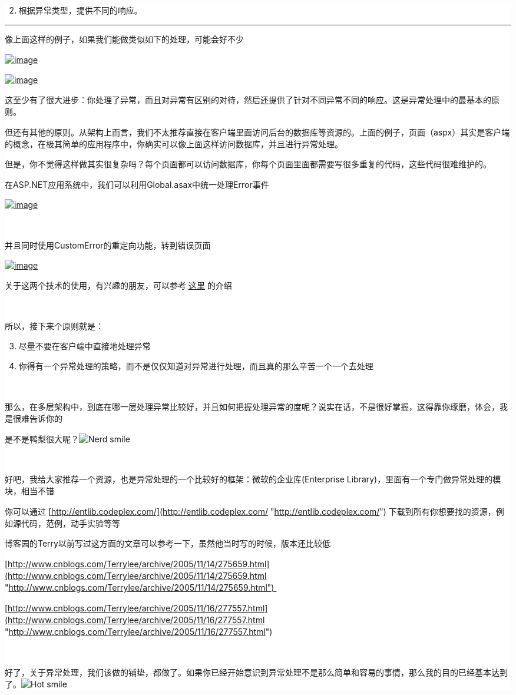  2. 根据异常类型，提供不同的响应。
------------------

   
像上面这样的例子，如果我们能做类似如下的处理，可能会好不少

 [![image](http://images.cnblogs.com/cnblogs_com/chenxizhang/201110/20111022100825759.png "image")](http://images.cnblogs.com/cnblogs_com/chenxizhang/201110/201110221008246266.png)

 [![image](http://images.cnblogs.com/cnblogs_com/chenxizhang/201110/201110221008259712.png "image")](http://images.cnblogs.com/cnblogs_com/chenxizhang/201110/201110221008254695.png)

 这至少有了很大进步：你处理了异常，而且对异常有区别的对待，然后还提供了针对不同异常不同的响应。这是异常处理中的最基本的原则。

 但还有其他的原则。从架构上而言，我们不太推荐直接在客户端里面访问后台的数据库等资源的。上面的例子，页面（aspx）其实是客户端的概念，在极其简单的应用程序中，你确实可以像上面这样访问数据库，并且进行异常处理。

 但是，你不觉得这样做其实很复杂吗？每个页面都可以访问数据库，你每个页面里面都需要写很多重复的代码，这些代码很难维护的。

 在ASP.NET应用系统中，我们可以利用Global.asax中统一处理Error事件

 [![image](http://images.cnblogs.com/cnblogs_com/chenxizhang/201110/201110221008268939.png "image")](http://images.cnblogs.com/cnblogs_com/chenxizhang/201110/201110221008259745.png)

  

 并且同时使用CustomError的重定向功能，转到错误页面

 [![image](http://images.cnblogs.com/cnblogs_com/chenxizhang/201110/20111022100827499.png "image")](http://images.cnblogs.com/cnblogs_com/chenxizhang/201110/201110221008269288.png)

 关于这两个技术的使用，有兴趣的朋友，可以参考 [这里](http://support.microsoft.com/kb/306355/zh-cn) 的介绍

  

 所以，接下来个原则就是：

 3. 尽量不要在客户端中直接地处理异常

 4. 你得有一个异常处理的策略，而不是仅仅知道对异常进行处理，而且真的那么辛苦一个一个去处理

  

 那么，在多层架构中，到底在哪一层处理异常比较好，并且如何把握处理异常的度呢？说实在话，不是很好掌握，这得靠你琢磨，体会，我是很难告诉你的

 是不是鸭梨很大呢？![Nerd smile](http://images.cnblogs.com/cnblogs_com/chenxizhang/201110/201110221008286629.png)

  

 好吧，我给大家推荐一个资源，也是异常处理的一个比较好的框架：微软的企业库(Enterprise Library)，里面有一个专门做异常处理的模块，相当不错

 你可以通过 [http://entlib.codeplex.com/](http://entlib.codeplex.com/ "http://entlib.codeplex.com/") 下载到所有你想要找的资源，例如源代码，范例，动手实验等等

 博客园的Terry以前写过这方面的文章可以参考一下，虽然他当时写的时候，版本还比较低

 [http://www.cnblogs.com/Terrylee/archive/2005/11/14/275659.html](http://www.cnblogs.com/Terrylee/archive/2005/11/14/275659.html "http://www.cnblogs.com/Terrylee/archive/2005/11/14/275659.html") 

 [http://www.cnblogs.com/Terrylee/archive/2005/11/16/277557.html](http://www.cnblogs.com/Terrylee/archive/2005/11/16/277557.html "http://www.cnblogs.com/Terrylee/archive/2005/11/16/277557.html")

  

 好了，关于异常处理，我们该做的铺垫，都做了。如果你已经开始意识到异常处理不是那么简单和容易的事情，那么我的目的已经基本达到了。![Hot smile](http://images.cnblogs.com/cnblogs_com/chenxizhang/201110/201110221008284469.png)
